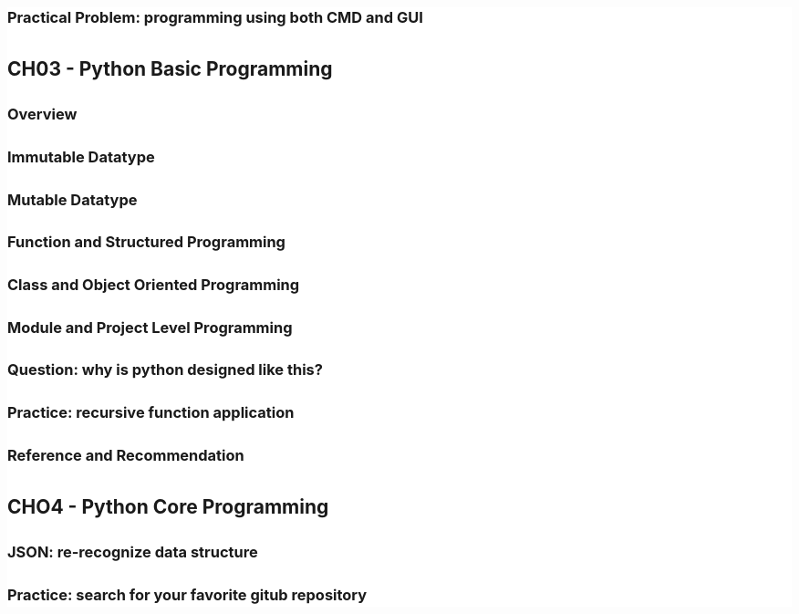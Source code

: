### Practical Problem: programming using both CMD and GUI





## CH03 - Python Basic Programming

### Overview

### Immutable Datatype

### Mutable Datatype

### Function and Structured Programming

### Class and Object Oriented Programming

### Module and Project Level Programming

### Question: why is python designed like this?

### Practice: recursive function application

### Reference and Recommendation



## CHO4 - Python Core Programming

### JSON: re-recognize data structure



### Practice: search for your favorite gitub repository

